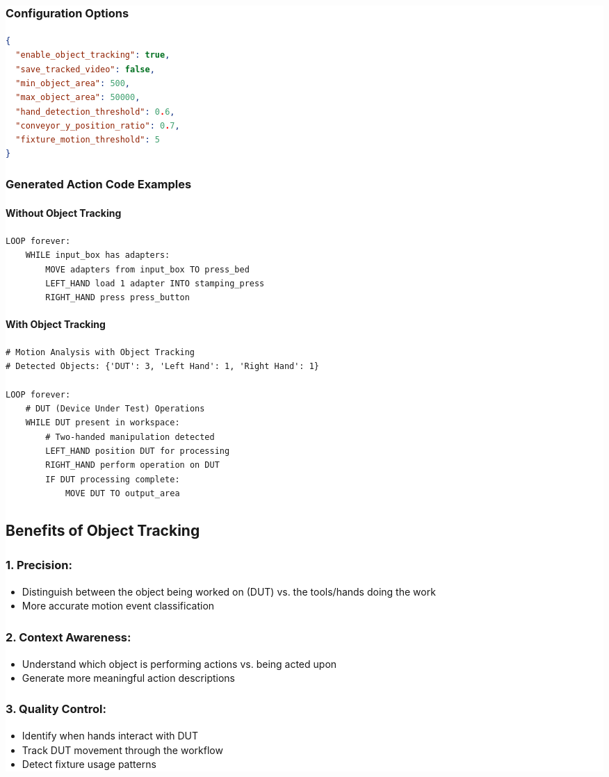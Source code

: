 ### Configuration Options
```json
{
  "enable_object_tracking": true,
  "save_tracked_video": false,
  "min_object_area": 500,
  "max_object_area": 50000,
  "hand_detection_threshold": 0.6,
  "conveyor_y_position_ratio": 0.7,
  "fixture_motion_threshold": 5
}
```

### Generated Action Code Examples

#### Without Object Tracking
```
LOOP forever:
    WHILE input_box has adapters:
        MOVE adapters from input_box TO press_bed
        LEFT_HAND load 1 adapter INTO stamping_press
        RIGHT_HAND press press_button
```

#### With Object Tracking
```
# Motion Analysis with Object Tracking
# Detected Objects: {'DUT': 3, 'Left Hand': 1, 'Right Hand': 1}

LOOP forever:
    # DUT (Device Under Test) Operations
    WHILE DUT present in workspace:
        # Two-handed manipulation detected
        LEFT_HAND position DUT for processing
        RIGHT_HAND perform operation on DUT
        IF DUT processing complete:
            MOVE DUT TO output_area
```

## Benefits of Object Tracking

### 1. **Precision**:
- Distinguish between the object being worked on (DUT) vs. the tools/hands doing the work
- More accurate motion event classification

### 2. **Context Awareness**:
- Understand which object is performing actions vs. being acted upon
- Generate more meaningful action descriptions

### 3. **Quality Control**:
- Identify when hands interact with DUT
- Track DUT movement through the workflow
- Detect fixture usage patterns
